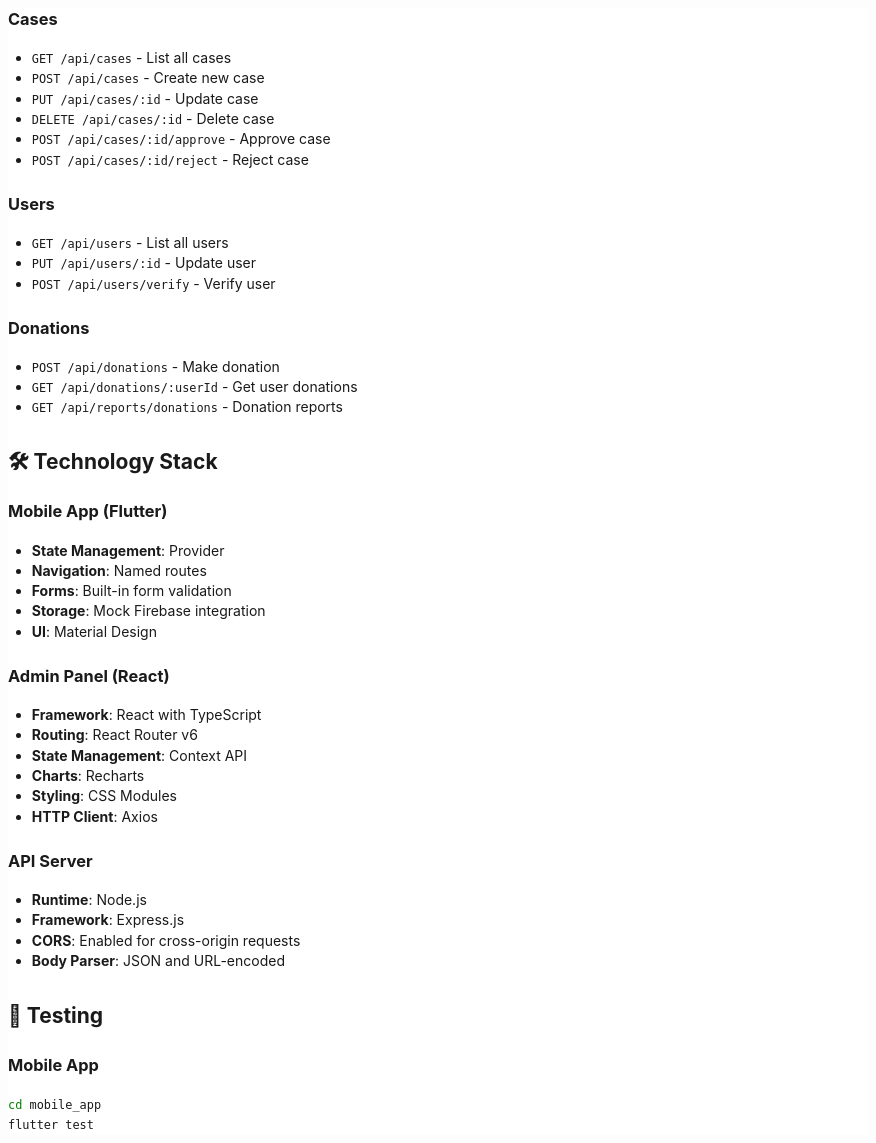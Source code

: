 ### Cases
- `GET /api/cases` - List all cases
- `POST /api/cases` - Create new case
- `PUT /api/cases/:id` - Update case
- `DELETE /api/cases/:id` - Delete case
- `POST /api/cases/:id/approve` - Approve case
- `POST /api/cases/:id/reject` - Reject case

### Users
- `GET /api/users` - List all users
- `PUT /api/users/:id` - Update user
- `POST /api/users/verify` - Verify user

### Donations
- `POST /api/donations` - Make donation
- `GET /api/donations/:userId` - Get user donations
- `GET /api/reports/donations` - Donation reports

## 🛠 Technology Stack

### Mobile App (Flutter)
- **State Management**: Provider
- **Navigation**: Named routes
- **Forms**: Built-in form validation
- **Storage**: Mock Firebase integration
- **UI**: Material Design

### Admin Panel (React)
- **Framework**: React with TypeScript
- **Routing**: React Router v6
- **State Management**: Context API
- **Charts**: Recharts
- **Styling**: CSS Modules
- **HTTP Client**: Axios

### API Server
- **Runtime**: Node.js
- **Framework**: Express.js
- **CORS**: Enabled for cross-origin requests
- **Body Parser**: JSON and URL-encoded

## 🧪 Testing

### Mobile App
```bash
cd mobile_app
flutter test
```
